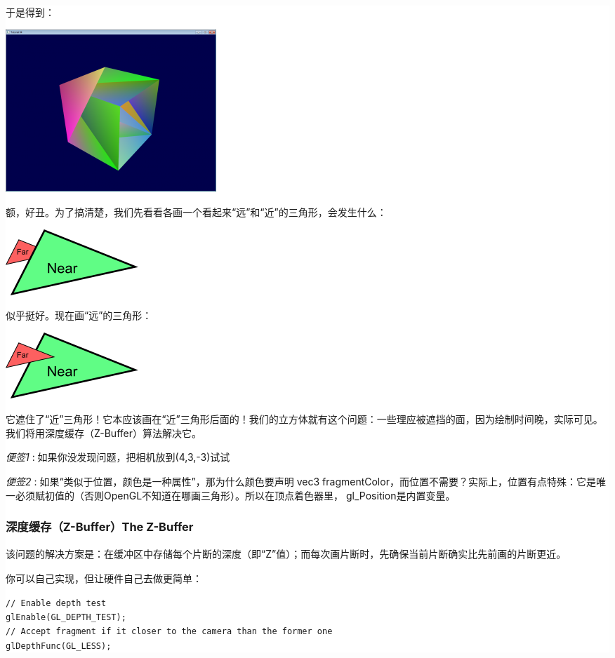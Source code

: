 于是得到：

![](./res/missing_z_buffer-300x231.png)

额，好丑。为了搞清楚，我们先看看各画一个看起来“远”和“近”的三角形，会发生什么：

![](./res/FarNear.png)

似乎挺好。现在画“远”的三角形：

![](./res/NearFar.png)

它遮住了“近”三角形！它本应该画在“近”三角形后面的！我们的立方体就有这个问题：一些理应被遮挡的面，因为绘制时间晚，实际可见。我们将用深度缓存（Z-Buffer）算法解决它。

*便签1*
: 如果你没发现问题，把相机放到(4,3,-3)试试

*便签2*
: 如果“类似于位置，颜色是一种属性”，那为什么颜色要声明 vec3 fragmentColor，而位置不需要？实际上，位置有点特殊：它是唯一必须赋初值的（否则OpenGL不知道在哪画三角形）。所以在顶点着色器里， gl_Position是内置变量。

### 深度缓存（Z-Buffer）The Z-Buffer

该问题的解决方案是：在缓冲区中存储每个片断的深度（即“Z”值）；而每次画片断时，先确保当前片断确实比先前画的片断更近。

你可以自己实现，但让硬件自己去做更简单：

```
// Enable depth test
glEnable(GL_DEPTH_TEST);
// Accept fragment if it closer to the camera than the former one
glDepthFunc(GL_LESS);
```
